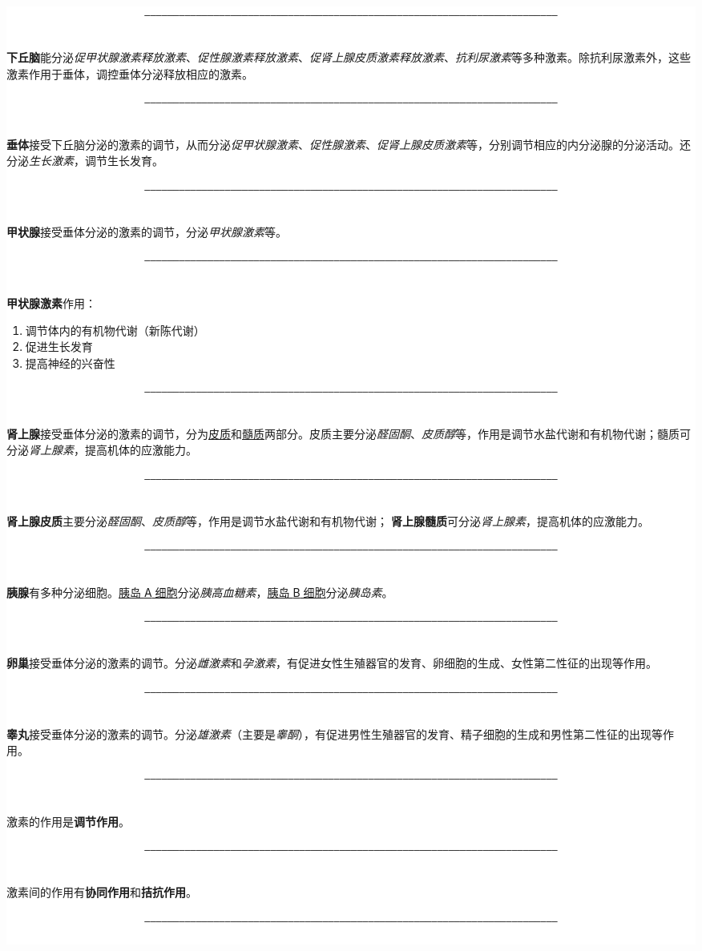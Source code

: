 <div style="text-align:center;padding-bottom:20px;"><code>————————————————————————————————————————————————————————————————————————</code></div>

**下丘脑**能分泌*促甲状腺激素释放激素*、*促性腺激素释放激素*、*促肾上腺皮质激素释放激素*、*抗利尿激素*等多种激素。除抗利尿激素外，这些激素作用于垂体，调控垂体分泌释放相应的激素。

<div style="text-align:center;padding-bottom:20px;"><code>————————————————————————————————————————————————————————————————————————</code></div>

**垂体**接受下丘脑分泌的激素的调节，从而分泌*促甲状腺激素*、*促性腺激素*、*促肾上腺皮质激素*等，分别调节相应的内分泌腺的分泌活动。还分泌*生长激素*，调节生长发育。

<div style="text-align:center;padding-bottom:20px;"><code>————————————————————————————————————————————————————————————————————————</code></div>

**甲状腺**接受垂体分泌的激素的调节，分泌*甲状腺激素*等。

<div style="text-align:center;padding-bottom:20px;"><code>————————————————————————————————————————————————————————————————————————</code></div>

**甲状腺激素**作用：
1. 调节体内的有机物代谢（新陈代谢）
2. 促进生长发育
3. 提高神经的兴奋性

<div style="text-align:center;padding-bottom:20px;"><code>————————————————————————————————————————————————————————————————————————</code></div>

**肾上腺**接受垂体分泌的激素的调节，分为<u>皮质</u>和<u>髓质</u>两部分。皮质主要分泌*醛固酮*、*皮质醇*等，作用是调节水盐代谢和有机物代谢；髓质可分泌*肾上腺素*，提高机体的应激能力。

<div style="text-align:center;padding-bottom:20px;"><code>————————————————————————————————————————————————————————————————————————</code></div>

**肾上腺皮质**主要分泌*醛固酮*、*皮质醇*等，作用是调节水盐代谢和有机物代谢；
**肾上腺髓质**可分泌*肾上腺素*，提高机体的应激能力。

<div style="text-align:center;padding-bottom:20px;"><code>————————————————————————————————————————————————————————————————————————</code></div>

**胰腺**有多种分泌细胞。<u>胰岛 $\mathrm{A}$ 细胞</u>分泌*胰高血糖素*，<u>胰岛 $\mathrm{B}$ 细胞</u>分泌*胰岛素*。

<div style="text-align:center;padding-bottom:20px;"><code>————————————————————————————————————————————————————————————————————————</code></div>

**卵巢**接受垂体分泌的激素的调节。分泌*雌激素*和*孕激素*，有促进女性生殖器官的发育、卵细胞的生成、女性第二性征的出现等作用。

<div style="text-align:center;padding-bottom:20px;"><code>————————————————————————————————————————————————————————————————————————</code></div>

**睾丸**接受垂体分泌的激素的调节。分泌*雄激素*（主要是*睾酮*），有促进男性生殖器官的发育、精子细胞的生成和男性第二性征的出现等作用。

<div style="text-align:center;padding-bottom:20px;"><code>————————————————————————————————————————————————————————————————————————</code></div>

激素的作用是**调节作用**。

<div style="text-align:center;padding-bottom:20px;"><code>————————————————————————————————————————————————————————————————————————</code></div>

激素间的作用有**协同作用**和**拮抗作用**。

<div style="text-align:center;padding-bottom:20px;"><code>————————————————————————————————————————————————————————————————————————</code></div>

